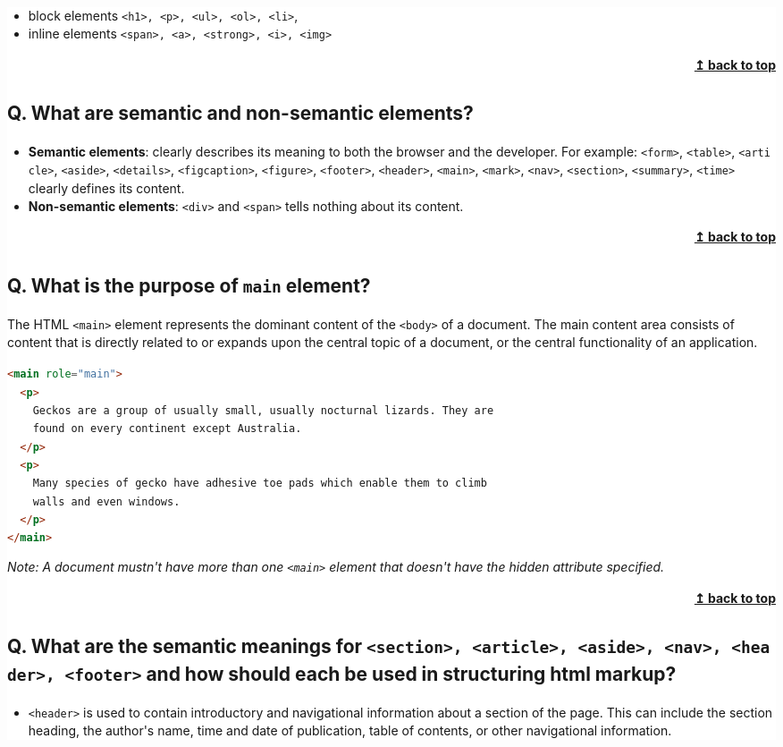 - block elements `<h1>, <p>, <ul>, <ol>, <li>`,
- inline elements `<span>, <a>, <strong>, <i>, <img>`

<div align="right">
    <b><a href="#">↥ back to top</a></b>
</div>

## Q. What are semantic and non-semantic elements?

- **Semantic elements**: clearly describes its meaning to both the browser and the developer.
  For example: `<form>`, `<table>`, `<article>`, `<aside>`, `<details>`, `<figcaption>`, `<figure>`, `<footer>`, `<header>`, `<main>`, `<mark>`, `<nav>`, `<section>`, `<summary>`, `<time>` clearly defines its content.
- **Non-semantic elements**: `<div>` and `<span>` tells nothing about its content.

<div align="right">
    <b><a href="#">↥ back to top</a></b>
</div>

## Q. What is the purpose of `main` element?

The HTML `<main>` element represents the dominant content of the `<body>` of a document. The main content area consists of content that is directly related to or expands upon the central topic of a document, or the central functionality of an application.

```html
<main role="main">
  <p>
    Geckos are a group of usually small, usually nocturnal lizards. They are
    found on every continent except Australia.
  </p>
  <p>
    Many species of gecko have adhesive toe pads which enable them to climb
    walls and even windows.
  </p>
</main>
```

_Note: A document mustn\'t have more than one `<main>` element that doesn't have the hidden attribute specified._

<div align="right">
    <b><a href="#">↥ back to top</a></b>
</div>

## Q. What are the semantic meanings for `<section>, <article>, <aside>, <nav>, <header>, <footer>` and how should each be used in structuring html markup?

- `<header>` is used to contain introductory and navigational information about a section of the page. This can include the section heading, the author\'s name, time and date of publication, table of contents, or other navigational information.

